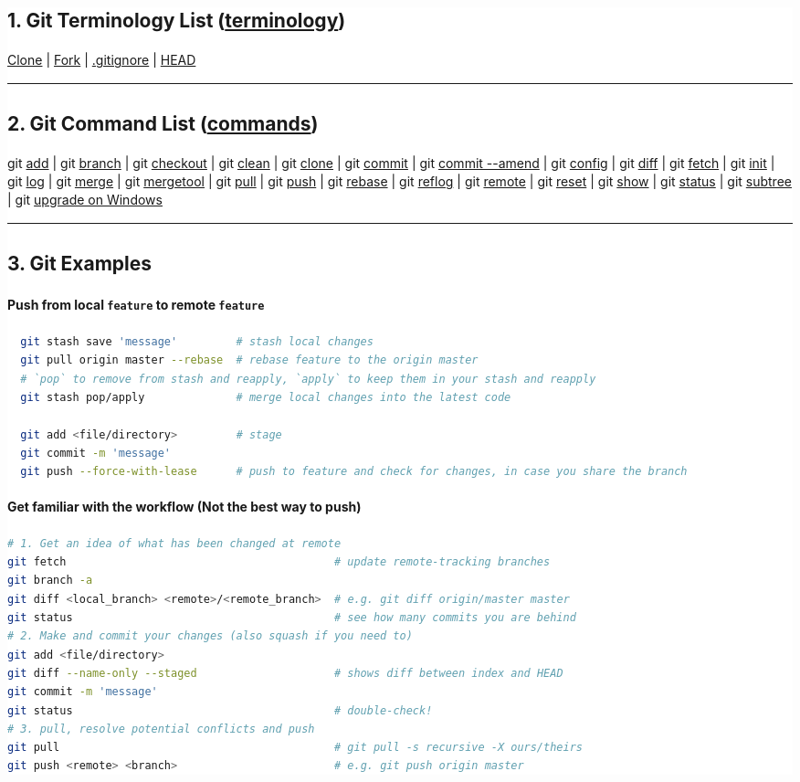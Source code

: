 ## 1. Git Terminology List ([terminology](#git-terminology))

[Clone](#clone) | [Fork](#fork) | [.gitignore](#gitignore) | [ HEAD](#HEAD)

---


## 2. Git Command List ([commands](#git-commands))

git [add](#git-add) | git [branch](#git-branch) | git [checkout](#git-checkout) | git [clean](#git-clean) | git [clone](#git-clone) | git [commit](#git-commit) |  git [commit --amend](#git-commit---amend) | git [config](#git-config) | git [diff](#git-diff) | git [fetch](#git-fetch) | git [init](#git-init) | git [log](#git-log)  | git [merge](#git-merge) | git [mergetool](#git-mergetool) | git [pull](#git-pull) | git [push](#git-push) | git [rebase](#git-rebase)  | git [reflog](#git-reflog) | git [remote](#git-remote) | git [reset](#git-reset) | git [show](#git-show) | git [status](#git-status) | git [subtree](#git-subtree) | git [upgrade on Windows](#upgrade-on-windows)

---

## 3. Git Examples

#### Push from local `feature` to remote `feature`

```bash
  git stash save 'message'         # stash local changes
  git pull origin master --rebase  # rebase feature to the origin master
  # `pop` to remove from stash and reapply, `apply` to keep them in your stash and reapply
  git stash pop/apply              # merge local changes into the latest code

  git add <file/directory>         # stage
  git commit -m 'message'
  git push --force-with-lease      # push to feature and check for changes, in case you share the branch
```

#### Get familiar with the workflow (Not the best way to push)

```bash
# 1. Get an idea of what has been changed at remote
git fetch                                         # update remote-tracking branches
git branch -a
git diff <local_branch> <remote>/<remote_branch>  # e.g. git diff origin/master master
git status                                        # see how many commits you are behind
# 2. Make and commit your changes (also squash if you need to)
git add <file/directory>
git diff --name-only --staged                     # shows diff between index and HEAD
git commit -m 'message'
git status                                        # double-check!
# 3. pull, resolve potential conflicts and push
git pull                                          # git pull -s recursive -X ours/theirs
git push <remote> <branch>                        # e.g. git push origin master
```
